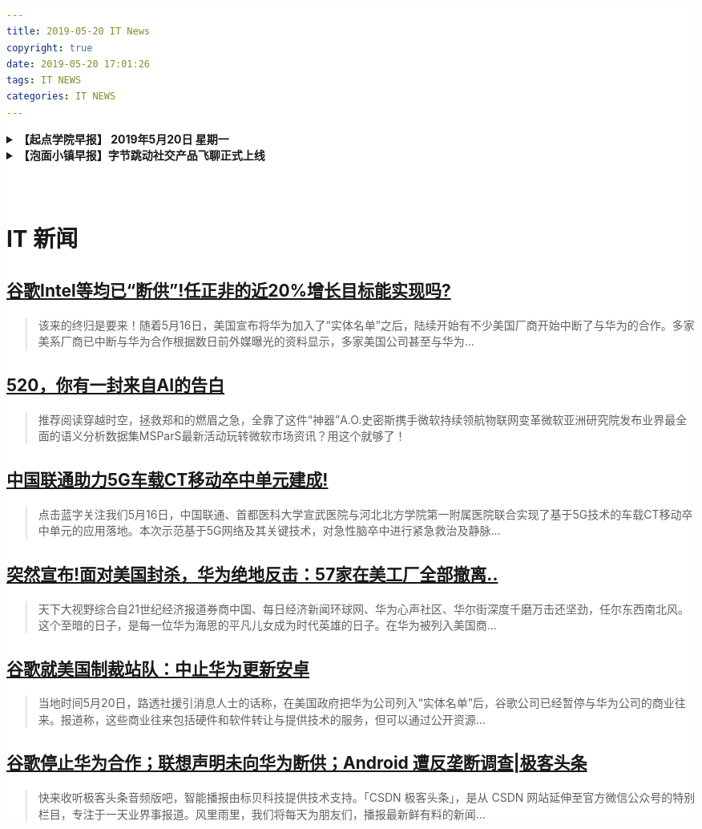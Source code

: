 ```yaml
---
title: 2019-05-20 IT News
copyright: true
date: 2019-05-20 17:01:26
tags: IT NEWS
categories: IT NEWS
---
```

<details><summary><b>【起点学院早报】 2019年5月20日 星期一</b></summary></details>
<details><summary><b>【泡面小镇早报】字节跳动社交产品飞聊正式上线</b></summary></details>

<p>&nbsp;</p>

# IT 新闻 
 ## [谷歌Intel等均已“断供”!任正非的近20%增长目标能实现吗?](http://mp.weixin.qq.com/s?src=11&timestamp=1558342804&ver=1617&signature=*IQ9EGxoosePDqHRpORnhJdSxe*E2ZZH-Qw5kgx4ulgTy3l1CyfR727voXiiK8*Eyn0tpyIOr5HN7GJWACOFI1iiv5pakKFEEnkrXbD5-USyUrlXazMA3Nma*mJMPF2u&new=1)
 > 该来的终归是要来！随着5月16日，美国宣布将华为加入了“实体名单”之后，陆续开始有不少美国厂商开始中断了与华为的合作。多家美系厂商已中断与华为合作根据数日前外媒曝光的资料显示，多家美国公司甚至与华为...
 ## [520，你有一封来自AI的告白](http://mp.weixin.qq.com/s?src=11&timestamp=1558342804&ver=1617&signature=b32hxLUQHq*EYaoY-gEWIZ7NsucXXFy6YjXLAwEKC1D3Vy9yKe*38ILQcMErK*aKxQ3eLJbHrIyTwy68aq88zNt*WpwFfE5xGritV1rFSBElcZORjIMgtaKwIbUcPc7U&new=1)
 > 推荐阅读穿越时空，拯救郑和的燃眉之急，全靠了这件“神器”A.O.史密斯携手微软持续领航物联网变革微软亚洲研究院发布业界最全面的语义分析数据集MSParS最新活动玩转微软市场资讯？用这个就够了！
 ## [中国联通助力5G车载CT移动卒中单元建成!](http://mp.weixin.qq.com/s?src=11&timestamp=1558342804&ver=1617&signature=oI6vRM0cXSQSEoMbqMzpDp5TLKFFDJxfOtqHWZClMpQ*ZYU3cCxgmk2tn0iazsh8x4nZyr1XMLq2v*4ANXtZiQzStzhgw7FNQhwqDn36TdlcQv1yXpgBgSHVgzDkslT4&new=1)
 > 点击蓝字关注我们5月16日，中国联通、首都医科大学宣武医院与河北北方学院第一附属医院联合实现了基于5G技术的车载CT移动卒中单元的应用落地。本次示范基于5G网络及其关键技术，对急性脑卒中进行紧急救治及静脉...
 ## [突然宣布!面对美国封杀，华为绝地反击：57家在美工厂全部撤离..](http://mp.weixin.qq.com/s?src=11&timestamp=1558342804&ver=1617&signature=9vyyNfCA-QbcDsCRqjnyfVluXzVYTPtt763aoScXo7h9O4ttWDG3MMIL0tMcptraSs5HoSDGLzQD2FJxzD8cvnGTKimirCZ8mTpT*10FRntw7e9vRBT0ZmM57ed3tsut&new=1)
 > 天下大视野综合自21世纪经济报道券商中国、每日经济新闻环球网、华为心声社区、华尔街深度千磨万击还坚劲，任尔东西南北风。这个至暗的日子，是每一位华为海思的平凡儿女成为时代英雄的日子。在华为被列入美国商...
 ## [谷歌就美国制裁站队：中止华为更新安卓](http://mp.weixin.qq.com/s?src=11&timestamp=1558342804&ver=1617&signature=ukChwohLbNsb6NVGsc8-0JCi2fAUzKfDvqTYFWa01*rBA9Pn3oHkSFVRzaIWNr8eVfZCY6V8qVVgK4Fiu-BQLW1xrdVlmhxj76Ku97CmqMJ-BND75MZXc7iqPPP*5HeW&new=1)
 > 当地时间5月20日，路透社援引消息人士的话称，在美国政府把华为公司列入“实体名单”后，谷歌公司已经暂停与华为公司的商业往来。报道称，这些商业往来包括硬件和软件转让与提供技术的服务，但可以通过公开资源...
 ## [谷歌停止华为合作；联想声明未向华为断供；Android 遭反垄断调查|极客头条](http://mp.weixin.qq.com/s?src=11&timestamp=1558342804&ver=1617&signature=AmLMMcRZY*CDoAY0B*bXWBOIFe-BFP*2K3-lrmW08ORogMr*XW4Hhd2ITh5AzE6ZrMOVNmHVD*uPNVKtxrbuVgfrG0mSMaQ7nrbD3j4dJWVGpdlx9NVzARyAgQHPzdwZ&new=1)
 > 快来收听极客头条音频版吧，智能播报由标贝科技提供技术支持。「CSDN 极客头条」，是从 CSDN 网站延伸至官方微信公众号的特别栏目，专注于一天业界事报道。风里雨里，我们将每天为朋友们，播报最新鲜有料的新闻...